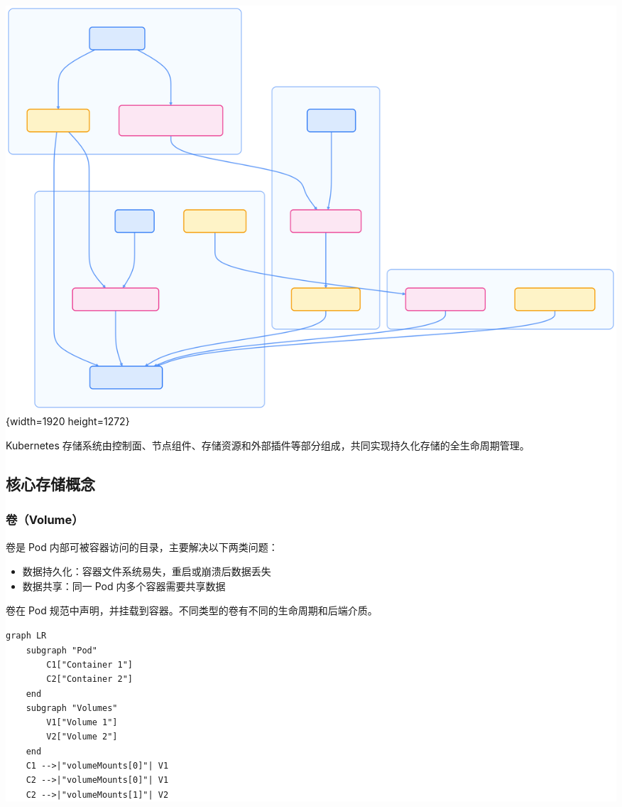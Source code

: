 ![存储系统架构图](49c40e82a0ff701c4d4148baa8a45de0.svg)
{width=1920 height=1272}

Kubernetes 存储系统由控制面、节点组件、存储资源和外部插件等部分组成，共同实现持久化存储的全生命周期管理。

## 核心存储概念

### 卷（Volume）

卷是 Pod 内部可被容器访问的目录，主要解决以下两类问题：

- 数据持久化：容器文件系统易失，重启或崩溃后数据丢失
- 数据共享：同一 Pod 内多个容器需要共享数据

卷在 Pod 规范中声明，并挂载到容器。不同类型的卷有不同的生命周期和后端介质。

```mermaid "Pod 与卷挂载关系"
graph LR
    subgraph "Pod"
        C1["Container 1"]
        C2["Container 2"]
    end
    subgraph "Volumes"
        V1["Volume 1"]
        V2["Volume 2"]
    end
    C1 -->|"volumeMounts[0]"| V1
    C2 -->|"volumeMounts[0]"| V1
    C2 -->|"volumeMounts[1]"| V2
```
